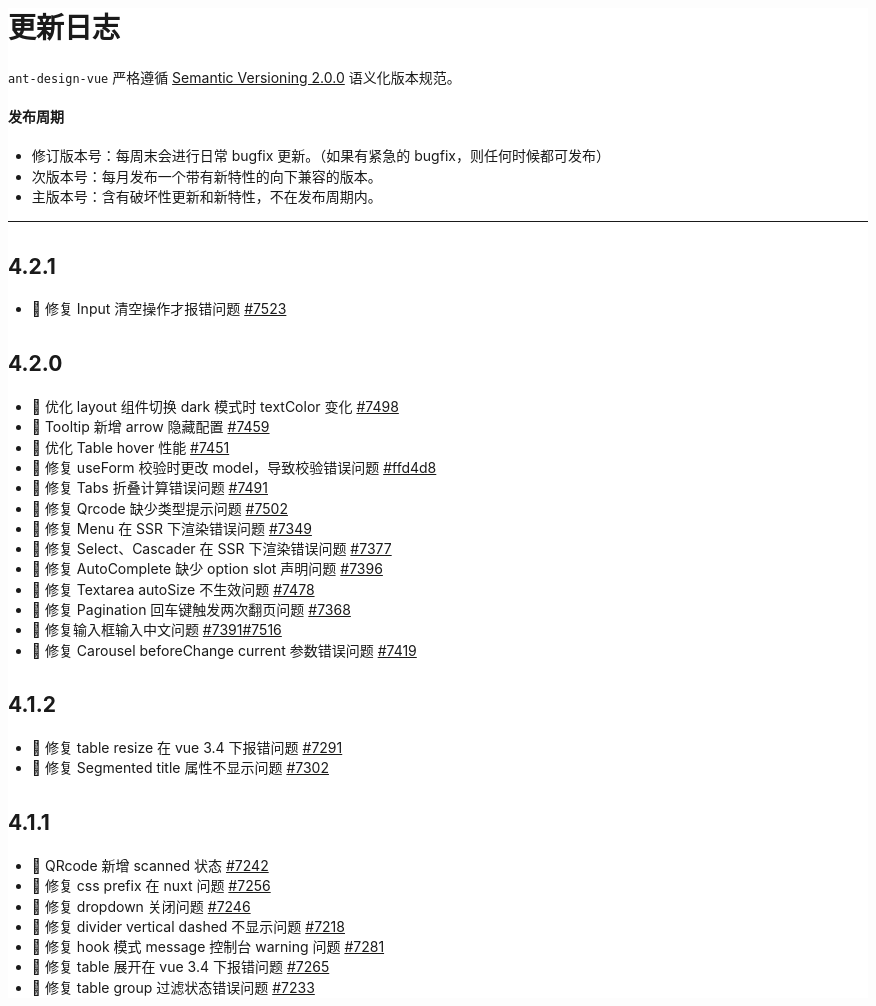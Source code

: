 # 更新日志

`ant-design-vue` 严格遵循 [Semantic Versioning 2.0.0](http://semver.org/lang/zh-CN/) 语义化版本规范。

#### 发布周期

- 修订版本号：每周末会进行日常 bugfix 更新。（如果有紧急的 bugfix，则任何时候都可发布）
- 次版本号：每月发布一个带有新特性的向下兼容的版本。
- 主版本号：含有破坏性更新和新特性，不在发布周期内。

---

## 4.2.1

- 🐞 修复 Input 清空操作才报错问题 [#7523](https://github.com/vueComponent/ant-design-vue/issues/7523)

## 4.2.0

- 🌟 优化 layout 组件切换 dark 模式时 textColor 变化 [#7498](https://github.com/vueComponent/ant-design-vue/issues/7498)
- 🌟 Tooltip 新增 arrow 隐藏配置 [#7459](https://github.com/vueComponent/ant-design-vue/issues/7459)
- 🌟 优化 Table hover 性能 [#7451](https://github.com/vueComponent/ant-design-vue/issues/7451)
- 🐞 修复 useForm 校验时更改 model，导致校验错误问题 [#ffd4d8](https://github.com/vueComponent/ant-design-vue/commit/ffd4d8fe927f9ea40cbb6358ad997c447bd9a74e)
- 🐞 修复 Tabs 折叠计算错误问题 [#7491](https://github.com/vueComponent/ant-design-vue/issues/7491)
- 🐞 修复 Qrcode 缺少类型提示问题 [#7502](https://github.com/vueComponent/ant-design-vue/issues/7502)
- 🐞 修复 Menu 在 SSR 下渲染错误问题 [#7349](https://github.com/vueComponent/ant-design-vue/issues/7349)
- 🐞 修复 Select、Cascader 在 SSR 下渲染错误问题 [#7377](https://github.com/vueComponent/ant-design-vue/issues/7377)
- 🐞 修复 AutoComplete 缺少 option slot 声明问题 [#7396](https://github.com/vueComponent/ant-design-vue/issues/7396)
- 🐞 修复 Textarea autoSize 不生效问题 [#7478](https://github.com/vueComponent/ant-design-vue/issues/7478)
- 🐞 修复 Pagination 回车键触发两次翻页问题 [#7368](https://github.com/vueComponent/ant-design-vue/issues/7368)
- 🐞 修复输入框输入中文问题 [#7391](https://github.com/vueComponent/ant-design-vue/issues/7391)[#7516](https://github.com/vueComponent/ant-design-vue/issues/7516)
- 🐞 修复 Carousel beforeChange current 参数错误问题 [#7419](https://github.com/vueComponent/ant-design-vue/issues/7419)

## 4.1.2

- 🐞 修复 table resize 在 vue 3.4 下报错问题 [#7291](https://github.com/vueComponent/ant-design-vue/issues/7291)
- 🐞 修复 Segmented title 属性不显示问题 [#7302](https://github.com/vueComponent/ant-design-vue/issues/7302)

## 4.1.1

- 🌟 QRcode 新增 scanned 状态 [#7242](https://github.com/vueComponent/ant-design-vue/issues/7242)
- 🐞 修复 css prefix 在 nuxt 问题 [#7256](https://github.com/vueComponent/ant-design-vue/issues/7256)
- 🐞 修复 dropdown 关闭问题 [#7246](https://github.com/vueComponent/ant-design-vue/issues/7246)
- 🐞 修复 divider vertical dashed 不显示问题 [#7218](https://github.com/vueComponent/ant-design-vue/issues/7218)
- 🐞 修复 hook 模式 message 控制台 warning 问题 [#7281](https://github.com/vueComponent/ant-design-vue/issues/7281)
- 🐞 修复 table 展开在 vue 3.4 下报错问题 [#7265](https://github.com/vueComponent/ant-design-vue/issues/7265)
- 🐞 修复 table group 过滤状态错误问题 [#7233](https://github.com/vueComponent/ant-design-vue/issues/7233)
